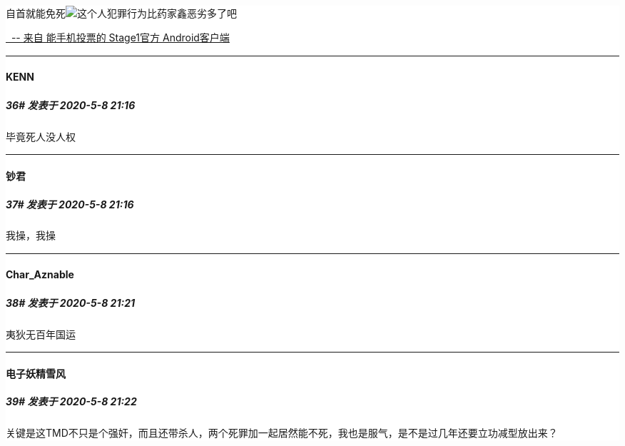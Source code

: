 
自首就能免死<img src="https://static.saraba1st.com/image/smiley/face2017/014.png" referrerpolicy="no-referrer">这个人犯罪行为比药家鑫恶劣多了吧

[  -- 来自 能手机投票的 Stage1官方 Android客户端](https://www.coolapk.com/apk/140634)







-----

####  KENN  
##### 36#       发表于 2020-5-8 21:16




毕竟死人没人权







-----

####  钞君  
##### 37#       发表于 2020-5-8 21:16




我操，我操







-----

####  Char_Aznable  
##### 38#       发表于 2020-5-8 21:21




夷狄无百年国运







-----

####  电子妖精雪风  
##### 39#       发表于 2020-5-8 21:22




关键是这TMD不只是个强奸，而且还带杀人，两个死罪加一起居然能不死，我也是服气，是不是过几年还要立功减型放出来？

